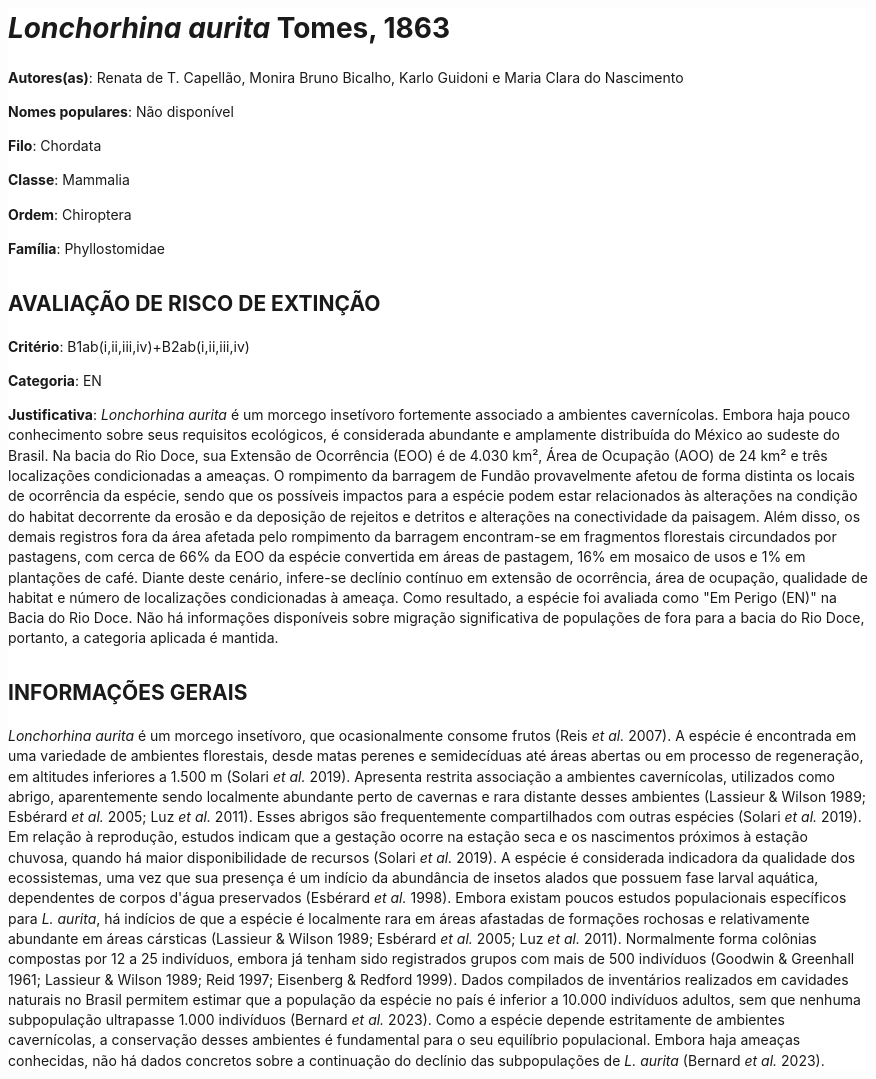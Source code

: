 # *Lonchorhina aurita* Tomes, 1863

**Autores(as)**: Renata de T. Capellão, Monira Bruno Bicalho, Karlo Guidoni e Maria Clara do Nascimento

**Nomes populares**: Não disponível

**Filo**: Chordata

**Classe**: Mammalia

**Ordem**: Chiroptera

**Família**: Phyllostomidae

## AVALIAÇÃO DE RISCO DE EXTINÇÃO

**Critério**: B1ab(i,ii,iii,iv)+B2ab(i,ii,iii,iv)

**Categoria**: EN

**Justificativa**: *Lonchorhina aurita* é um morcego insetívoro fortemente associado a ambientes cavernícolas. Embora haja pouco conhecimento sobre seus requisitos ecológicos, é considerada abundante e amplamente distribuída do México ao sudeste do Brasil. Na bacia do Rio Doce, sua Extensão de Ocorrência (EOO) é de 4.030 km², Área de Ocupação (AOO) de 24 km² e três localizações condicionadas a ameaças. O rompimento da barragem de Fundão provavelmente afetou de forma distinta os locais de ocorrência da espécie, sendo que os possíveis impactos para a espécie podem estar relacionados às alterações na condição do habitat decorrente da erosão e da deposição de rejeitos e detritos e alterações na conectividade da paisagem. Além disso, os demais registros fora da área afetada pelo rompimento da barragem encontram-se em fragmentos florestais circundados por pastagens, com cerca de 66% da EOO da espécie convertida em áreas de pastagem, 16% em mosaico de
usos e 1% em plantações de café. Diante deste cenário, infere-se declínio contínuo em extensão de ocorrência, área de ocupação, qualidade de habitat e número de localizações condicionadas à ameaça. Como resultado, a espécie foi avaliada como "Em Perigo (EN)" na Bacia do Rio Doce. Não há informações disponíveis sobre migração significativa de populações de fora para a bacia do Rio Doce, portanto, a categoria aplicada é mantida.

## INFORMAÇÕES GERAIS

*Lonchorhina aurita* é um morcego insetívoro, que ocasionalmente consome frutos (Reis *et al.* 2007). A espécie é encontrada em uma variedade de ambientes florestais, desde matas perenes e semidecíduas até áreas abertas ou em processo de regeneração, em altitudes inferiores a 1.500 m (Solari *et al.* 2019). Apresenta restrita associação a ambientes cavernícolas, utilizados como abrigo, aparentemente sendo localmente abundante perto de cavernas e rara distante desses ambientes (Lassieur & Wilson 1989; Esbérard *et al.* 2005; Luz *et al.* 2011). Esses abrigos são frequentemente compartilhados com outras espécies (Solari *et al.* 2019). Em relação à reprodução, estudos indicam que a gestação ocorre na estação seca e os nascimentos próximos à estação chuvosa, quando há maior disponibilidade de recursos (Solari *et al.* 2019). A espécie é considerada indicadora da qualidade dos ecossistemas, uma vez que sua presença é um indício da abundância de insetos
alados que possuem fase larval aquática, dependentes de corpos d'água preservados (Esbérard *et al.* 1998). Embora existam poucos estudos populacionais específicos para *L. aurita*, há indícios de que a espécie é localmente rara em áreas afastadas de formações rochosas e relativamente abundante em áreas cársticas (Lassieur & Wilson 1989; Esbérard *et al.* 2005; Luz *et al.* 2011). Normalmente forma colônias compostas por 12 a 25 indivíduos, embora já tenham sido registrados grupos com mais de 500 indivíduos (Goodwin & Greenhall 1961; Lassieur & Wilson 1989; Reid 1997; Eisenberg & Redford 1999). Dados compilados de inventários realizados em cavidades naturais no Brasil permitem estimar que a população da espécie no país é inferior a 10.000 indivíduos adultos, sem que nenhuma subpopulação ultrapasse 1.000 indivíduos (Bernard *et al.* 2023). Como a espécie depende estritamente de ambientes cavernícolas, a conservação desses ambientes é fundamental para o
seu equilíbrio populacional. Embora haja ameaças conhecidas, não há dados concretos sobre a continuação do declínio das subpopulações de *L. aurita* (Bernard *et al.* 2023).
